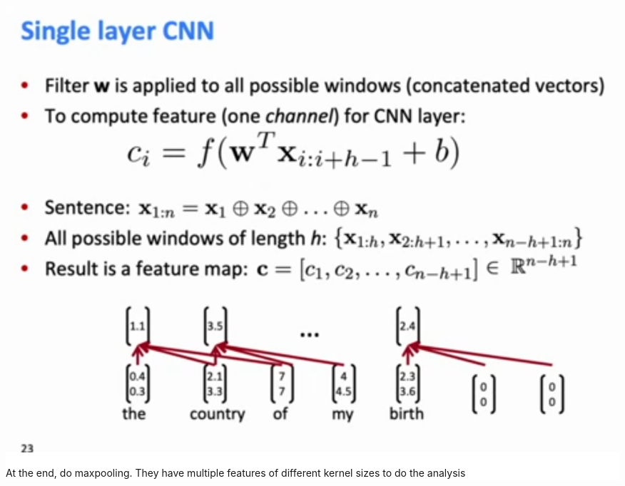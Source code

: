 ![Screenshot 2020-01-24 at 4.27.03 PM.png](resources/C5C421E27B4767C6EA7A4DF01636C439.png)

At the end, do maxpooling. They have multiple features of different kernel sizes to do the analysis
